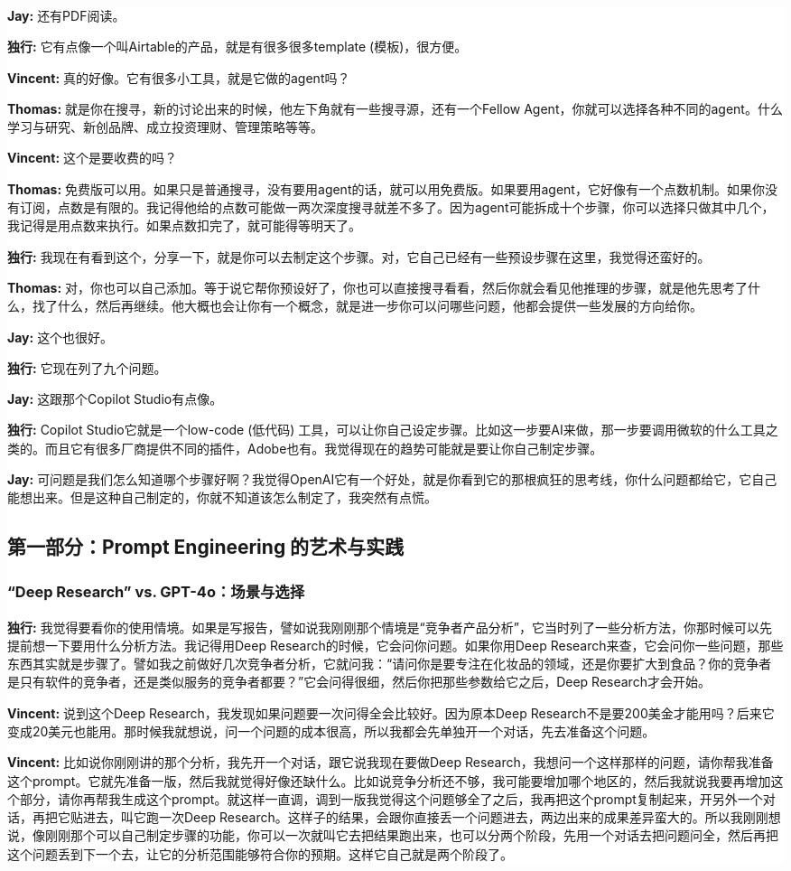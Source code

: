 **Jay:** 还有PDF阅读。

**独行:** 它有点像一个叫Airtable的产品，就是有很多很多template
(模板)，很方便。

**Vincent:** 真的好像。它有很多小工具，就是它做的agent吗？

**Thomas:**
就是你在搜寻，新的讨论出来的时候，他左下角就有一些搜寻源，还有一个Fellow
Agent，你就可以选择各种不同的agent。什么学习与研究、新创品牌、成立投资理财、管理策略等等。

**Vincent:** 这个是要收费的吗？

**Thomas:**
免费版可以用。如果只是普通搜寻，没有要用agent的话，就可以用免费版。如果要用agent，它好像有一个点数机制。如果你没有订阅，点数是有限的。我记得他给的点数可能做一两次深度搜寻就差不多了。因为agent可能拆成十个步骤，你可以选择只做其中几个，我记得是用点数来执行。如果点数扣完了，就可能得等明天了。

**独行:**
我现在有看到这个，分享一下，就是你可以去制定这个步骤。对，它自己已经有一些预设步骤在这里，我觉得还蛮好的。

**Thomas:**
对，你也可以自己添加。等于说它帮你预设好了，你也可以直接搜寻看看，然后你就会看见他推理的步骤，就是他先思考了什么，找了什么，然后再继续。他大概也会让你有一个概念，就是进一步你可以问哪些问题，他都会提供一些发展的方向给你。

**Jay:** 这个也很好。

**独行:** 它现在列了九个问题。

**Jay:** 这跟那个Copilot Studio有点像。

**独行:** Copilot Studio它就是一个low-code (低代码)
工具，可以让你自己设定步骤。比如这一步要AI来做，那一步要调用微软的什么工具之类的。而且它有很多厂商提供不同的插件，Adobe也有。我觉得现在的趋势可能就是要让你自己制定步骤。

**Jay:**
可问题是我们怎么知道哪个步骤好啊？我觉得OpenAI它有一个好处，就是你看到它的那根疯狂的思考线，你什么问题都给它，它自己能想出来。但是这种自己制定的，你就不知道该怎么制定了，我突然有点慌。

## 第一部分：Prompt Engineering 的艺术与实践

### “Deep Research” vs. GPT-4o：场景与选择

**独行:**
我觉得要看你的使用情境。如果是写报告，譬如说我刚刚那个情境是“竞争者产品分析”，它当时列了一些分析方法，你那时候可以先提前想一下要用什么分析方法。我记得用Deep
Research的时候，它会问你问题。如果你用Deep
Research来查，它会问你一些问题，那些东西其实就是步骤了。譬如我之前做好几次竞争者分析，它就问我：“请问你是要专注在化妆品的领域，还是你要扩大到食品？你的竞争者是只有软件的竞争者，还是类似服务的竞争者都要？”它会问得很细，然后你把那些参数给它之后，Deep
Research才会开始。

**Vincent:** 说到这个Deep
Research，我发现如果问题要一次问得全会比较好。因为原本Deep
Research不是要200美金才能用吗？后来它变成20美元也能用。那时候我就想说，问一个问题的成本很高，所以我都会先单独开一个对话，先去准备这个问题。

**Vincent:**
比如说你刚刚讲的那个分析，我先开一个对话，跟它说我现在要做Deep
Research，我想问一个这样那样的问题，请你帮我准备这个prompt。它就先准备一版，然后我就觉得好像还缺什么。比如说竞争分析还不够，我可能要增加哪个地区的，然后我就说我要再增加这个部分，请你再帮我生成这个prompt。就这样一直调，调到一版我觉得这个问题够全了之后，我再把这个prompt复制起来，开另外一个对话，再把它贴进去，叫它跑一次Deep
Research。这样子的结果，会跟你直接丢一个问题进去，两边出来的成果差异蛮大的。所以我刚刚想说，像刚刚那个可以自己制定步骤的功能，你可以一次就叫它去把结果跑出来，也可以分两个阶段，先用一个对话去把问题问全，然后再把这个问题丢到下一个去，让它的分析范围能够符合你的预期。这样它自己就是两个阶段了。
